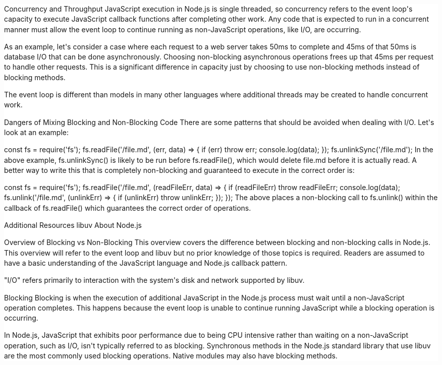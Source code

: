 Concurrency and Throughput
JavaScript execution in Node.js is single threaded, so concurrency refers to the event loop's capacity to execute JavaScript callback functions after completing other work. Any code that is expected to run in a concurrent manner must allow the event loop to continue running as non-JavaScript operations, like I/O, are occurring.

As an example, let's consider a case where each request to a web server takes 50ms to complete and 45ms of that 50ms is database I/O that can be done asynchronously. Choosing non-blocking asynchronous operations frees up that 45ms per request to handle other requests. This is a significant difference in capacity just by choosing to use non-blocking methods instead of blocking methods.

The event loop is different than models in many other languages where additional threads may be created to handle concurrent work.

Dangers of Mixing Blocking and Non-Blocking Code
There are some patterns that should be avoided when dealing with I/O. Let's look at an example:

const fs = require('fs');
fs.readFile('/file.md', (err, data) => {
  if (err) throw err;
  console.log(data);
});
fs.unlinkSync('/file.md');
In the above example, fs.unlinkSync() is likely to be run before fs.readFile(), which would delete file.md before it is actually read. A better way to write this that is completely non-blocking and guaranteed to execute in the correct order is:

const fs = require('fs');
fs.readFile('/file.md', (readFileErr, data) => {
  if (readFileErr) throw readFileErr;
  console.log(data);
  fs.unlink('/file.md', (unlinkErr) => {
    if (unlinkErr) throw unlinkErr;
  });
});
The above places a non-blocking call to fs.unlink() within the callback of fs.readFile() which guarantees the correct order of operations.

Additional Resources
libuv
About Node.js


Overview of Blocking vs Non-Blocking
This overview covers the difference between blocking and non-blocking calls in Node.js. This overview will refer to the event loop and libuv but no prior knowledge of those topics is required. Readers are assumed to have a basic understanding of the JavaScript language and Node.js callback pattern.

"I/O" refers primarily to interaction with the system's disk and network supported by libuv.

Blocking
Blocking is when the execution of additional JavaScript in the Node.js process must wait until a non-JavaScript operation completes. This happens because the event loop is unable to continue running JavaScript while a blocking operation is occurring.

In Node.js, JavaScript that exhibits poor performance due to being CPU intensive rather than waiting on a non-JavaScript operation, such as I/O, isn't typically referred to as blocking. Synchronous methods in the Node.js standard library that use libuv are the most commonly used blocking operations. Native modules may also have blocking methods.
